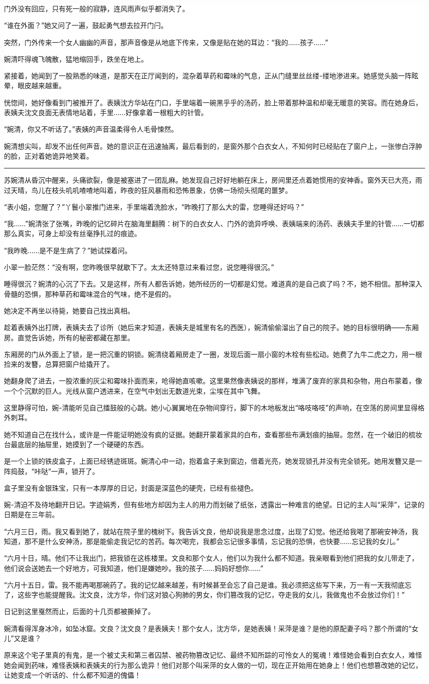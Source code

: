 门外没有回应，只有死一般的寂静，连风雨声似乎都消失了。

“谁在外面？”她又问了一遍，鼓起勇气想去拉开门闩。

突然，门外传来一个女人幽幽的声音，那声音像是从地底下传来，又像是贴在她的耳边：“我的……孩子……”

婉清吓得魂飞魄散，猛地缩回手，跌坐在地上。

紧接着，她闻到了一股熟悉的味道，是那天在正厅闻到的，混杂着草药和霉味的气息，正从门缝里丝丝缕-缕地渗进来。她感觉头脑一阵眩晕，眼皮越来越重。

恍惚间，她好像看到门被推开了。表姨沈方华站在门口，手里端着一碗黑乎乎的汤药，脸上带着那种温和却毫无暖意的笑容。而在她身后，表姨夫沈文良面无表情地站着，手里……好像拿着一根粗大的针管。

“婉清，你又不听话了。”表姨的声音温柔得令人毛骨悚然。

婉清想尖叫，却发不出任何声音。她的意识正在迅速抽离，最后看到的，是窗外那个白衣女人，不知何时已经贴在了窗户上，一张惨白浮肿的脸，正对着她诡异地笑着。

---

苏婉清从昏沉中醒来，头痛欲裂，像是被塞进了一团乱麻。她发现自己好好地躺在床上，房间里还点着她惯用的安神香。窗外天已大亮，雨过天晴，鸟儿在枝头叽叽喳喳地叫着，昨夜的狂风暴雨和恐怖景象，仿佛一场彻头彻尾的噩梦。

“表小姐，您醒了？”丫鬟小翠推门进来，手里端着洗脸水，“昨晚打了那么大的雷，您睡得还好吗？”

“我……”婉清张了张嘴，昨晚的记忆碎片在脑海里翻腾：树下的白衣女人、门外的诡异呼唤、表姨端来的汤药、表姨夫手里的针管……一切都那么真实，可身上却没有丝毫挣扎过的痕迹。

“我昨晚……是不是生病了？”她试探着问。

小翠一脸茫然：“没有啊，您昨晚很早就歇下了。太太还特意过来看过您，说您睡得很沉。”

睡得很沉？婉清的心沉了下去。又是这样，所有人都告诉她，她所经历的一切都是幻觉。难道真的是自己疯了吗？不，她不相信。那种深入骨髓的恐惧，那种草药和霉味混合的气味，绝不是假的。

她决定不再坐以待毙，她要自己找出真相。

趁着表姨外出打牌，表姨夫去了诊所（她后来才知道，表姨夫是城里有名的西医），婉清偷偷溜出了自己的院子。她的目标很明确——东厢房。直觉告诉她，所有的秘密都藏在那里。

东厢房的门从外面上了锁，是一把沉重的铜锁。婉清绕着厢房走了一圈，发现后面一扇小窗的木栓有些松动。她费了九牛二虎之力，用一根捡来的发簪，总算把窗户给撬开了。

她翻身爬了进去，一股浓重的灰尘和霉味扑面而来，呛得她直咳嗽。这里果然像表姨说的那样，堆满了废弃的家具和杂物，用白布蒙着，像一个个沉默的巨人。光线从窗户透进来，在空气中划出无数道光束，尘埃在其中飞舞。

这里静得可怕，婉-清能听见自己擂鼓般的心跳。她小心翼翼地在杂物间穿行，脚下的木地板发出“咯吱咯吱”的声响，在空荡的房间里显得格外刺耳。

她不知道自己在找什么，或许是一件能证明她没有疯的证据。她翻开蒙着家具的白布，查看那些布满划痕的抽屉。忽然，在一个破旧的梳妆台最底层的抽屉里，她摸到了一个硬硬的东西。

是一个上锁的铁皮盒子，上面已经锈迹斑斑。婉清心中一动，抱着盒子来到窗边，借着光亮，她发现锁孔并没有完全锁死。她用发簪又是一阵捣鼓，“咔哒”一声，锁开了。

盒子里没有金银珠宝，只有一本厚厚的日记，封面是深蓝色的硬壳，已经有些褪色。

婉-清迫不及待地翻开日记。字迹娟秀，但有些地方却因为主人的用力而划破了纸张，透露出一种难言的绝望。日记的主人叫“采萍”，记录的日期是在三年前。

“六月三日，雨。我又看到她了，就站在院子里的槐树下。我告诉文良，他却说我是思念过度，出现了幻觉。他还给我喝了那碗安神汤，我知道，那不是什么安神汤，那是能偷走我记忆的苦药。每次喝完，我都会忘记很多事情，忘记我的恐惧，也快要……忘记我的女儿。”

“六月十日，晴。他们不让我出门，把我锁在这栋楼里。文良和那个女人，他们以为我什么都不知道。我亲眼看到他们把我的女儿带走了，他们说会送她去一个好地方，可我知道，他们是嫌她吵。我的孩子……妈妈好想你……”

“六月十五日，雷。我不能再喝那碗药了。我的记忆越来越差，有时候甚至会忘了自己是谁。我必须把这些写下来，万一有一天我彻底忘了，这些字也能提醒我。沈文良，沈方华，你们这对狼心狗肺的男女，你们篡改我的记忆，夺走我的女儿，我做鬼也不会放过你们！”

日记到这里戛然而止，后面的十几页都被撕掉了。

婉清看得浑身冰冷，如坠冰窟。文良？沈文良？是表姨夫！那个女人，沈方华，是她表姨！采萍是谁？是他的原配妻子吗？那个所谓的“女儿”又是谁？

原来这个宅子里真的有鬼，是一个被丈夫和第三者囚禁、被药物篡改记忆、最终不知所踪的可怜女人的冤魂！难怪她会看到白衣女人，难怪她会闻到药味，难怪表姨和表姨夫的行为那么诡异！他们对那个叫采萍的女人做的一切，现在正开始用在她身上！他们也想篡改她的记忆，让她变成一个听话的、什么都不知道的傀儡！
